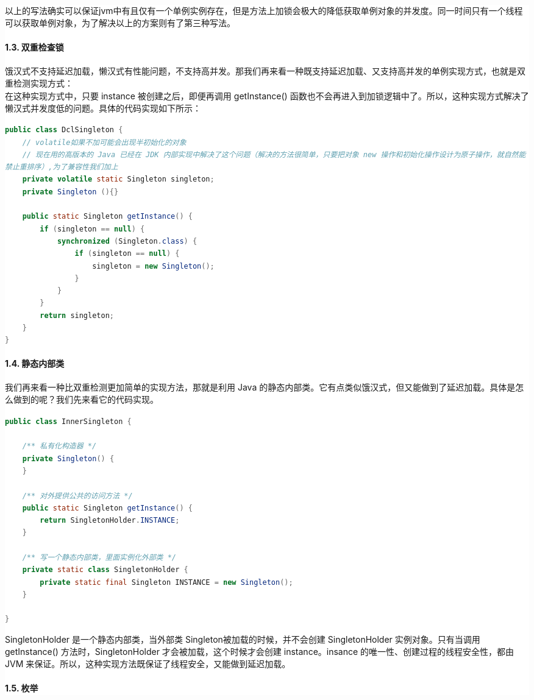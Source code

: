以上的写法确实可以保证jvm中有且仅有一个单例实例存在，但是方法上加锁会极大的降低获取单例对象的并发度。同一时间只有一个线程可以获取单例对象，为了解决以上的方案则有了第三种写法。

#### 1.3. 双重检查锁

饿汉式不支持延迟加载，懒汉式有性能问题，不支持高并发。那我们再来看一种既支持延迟加载、又支持高并发的单例实现方式，也就是双重检测实现方式：  
在这种实现方式中，只要 instance 被创建之后，即便再调用 getInstance() 函数也不会再进入到加锁逻辑中了。所以，这种实现方式解决了懒汉式并发度低的问题。具体的代码实现如下所示：

```java
public class DclSingleton {  
    // volatile如果不加可能会出现半初始化的对象
    // 现在用的高版本的 Java 已经在 JDK 内部实现中解决了这个问题（解决的方法很简单，只要把对象 new 操作和初始化操作设计为原子操作，就自然能禁止重排序）,为了兼容性我们加上
    private volatile static Singleton singleton;  
    private Singleton (){}  

    public static Singleton getInstance() {  
        if (singleton == null) {  
            synchronized (Singleton.class) {  
                if (singleton == null) {  
                    singleton = new Singleton();  
                }  
            }  
        }  
        return singleton;  
    }  
}
```

#### 1.4. 静态内部类

我们再来看一种比双重检测更加简单的实现方法，那就是利用 Java 的静态内部类。它有点类似饿汉式，但又能做到了延迟加载。具体是怎么做到的呢？我们先来看它的代码实现。

```java
public class InnerSingleton {

    /** 私有化构造器 */
    private Singleton() {
    }

    /** 对外提供公共的访问方法 */
    public static Singleton getInstance() {
        return SingletonHolder.INSTANCE;
    }

    /** 写一个静态内部类，里面实例化外部类 */
    private static class SingletonHolder {
        private static final Singleton INSTANCE = new Singleton();
    }

}
```

SingletonHolder 是一个静态内部类，当外部类 Singleton被加载的时候，并不会创建 SingletonHolder 实例对象。只有当调用 getInstance() 方法时，SingletonHolder 才会被加载，这个时候才会创建 instance。insance 的唯一性、创建过程的线程安全性，都由 JVM 来保证。所以，这种实现方法既保证了线程安全，又能做到延迟加载。

#### 1.5. 枚举
